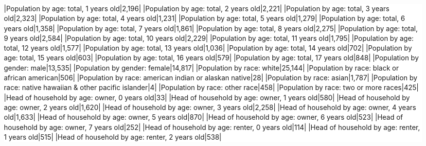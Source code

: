 |Population by age: total, 1 years old|2,196|
|Population by age: total, 2 years old|2,221|
|Population by age: total, 3 years old|2,323|
|Population by age: total, 4 years old|1,231|
|Population by age: total, 5 years old|1,279|
|Population by age: total, 6 years old|1,358|
|Population by age: total, 7 years old|1,861|
|Population by age: total, 8 years old|2,275|
|Population by age: total, 9 years old|2,584|
|Population by age: total, 10 years old|2,229|
|Population by age: total, 11 years old|1,795|
|Population by age: total, 12 years old|1,577|
|Population by age: total, 13 years old|1,036|
|Population by age: total, 14 years old|702|
|Population by age: total, 15 years old|603|
|Population by age: total, 16 years old|579|
|Population by age: total, 17 years old|848|
|Population by gender: male|13,535|
|Population by gender: female|14,817|
|Population by race: white|25,144|
|Population by race: black or african american|506|
|Population by race: american indian or alaskan native|28|
|Population by race: asian|1,787|
|Population by race: native hawaiian & other pacific islander|4|
|Population by race: other race|458|
|Population by race: two or more races|425|
|Head of household by age: owner, 0 years old|33|
|Head of household by age: owner, 1 years old|580|
|Head of household by age: owner, 2 years old|1,620|
|Head of household by age: owner, 3 years old|2,258|
|Head of household by age: owner, 4 years old|1,633|
|Head of household by age: owner, 5 years old|870|
|Head of household by age: owner, 6 years old|523|
|Head of household by age: owner, 7 years old|252|
|Head of household by age: renter, 0 years old|114|
|Head of household by age: renter, 1 years old|515|
|Head of household by age: renter, 2 years old|538|